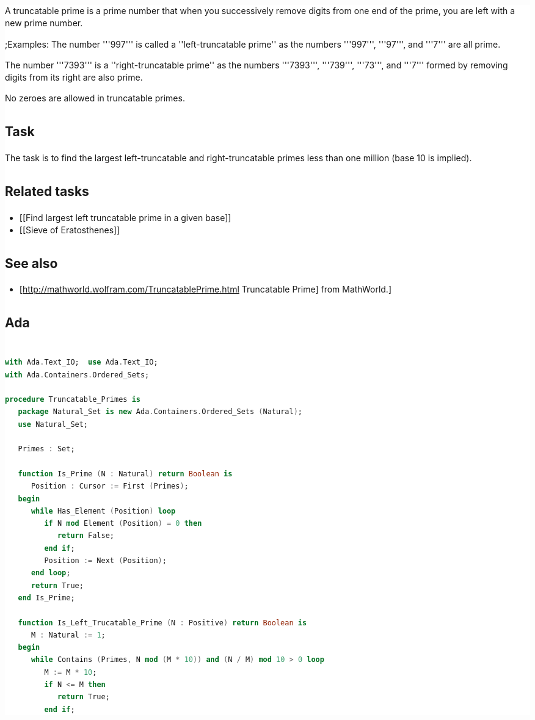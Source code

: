 A truncatable prime is a prime number that when you successively remove digits from one end of the prime, you are left with a new prime number.


;Examples:
The number '''997''' is called a ''left-truncatable prime'' as the numbers '''997''', '''97''', and '''7''' are all prime.

The number '''7393''' is a ''right-truncatable prime'' as the numbers '''7393''', '''739''', '''73''', and '''7''' formed by removing digits from its right are also prime.

No zeroes are allowed in truncatable primes.


## Task

The task is to find the largest left-truncatable and right-truncatable primes less than one million (base 10 is implied).


## Related tasks

* [[Find largest left truncatable prime in a given base]]
* [[Sieve of Eratosthenes]]


## See also

* [http://mathworld.wolfram.com/TruncatablePrime.html Truncatable Prime] from MathWorld.]





## Ada


```Ada

with Ada.Text_IO;  use Ada.Text_IO;
with Ada.Containers.Ordered_Sets;

procedure Truncatable_Primes is
   package Natural_Set is new Ada.Containers.Ordered_Sets (Natural);
   use Natural_Set;

   Primes : Set;

   function Is_Prime (N : Natural) return Boolean is
      Position : Cursor := First (Primes);
   begin
      while Has_Element (Position) loop
         if N mod Element (Position) = 0 then
            return False;
         end if;
         Position := Next (Position);
      end loop;
      return True;
   end Is_Prime;

   function Is_Left_Trucatable_Prime (N : Positive) return Boolean is
      M : Natural := 1;
   begin
      while Contains (Primes, N mod (M * 10)) and (N / M) mod 10 > 0 loop
         M := M * 10;
         if N <= M then
            return True;
         end if;
```